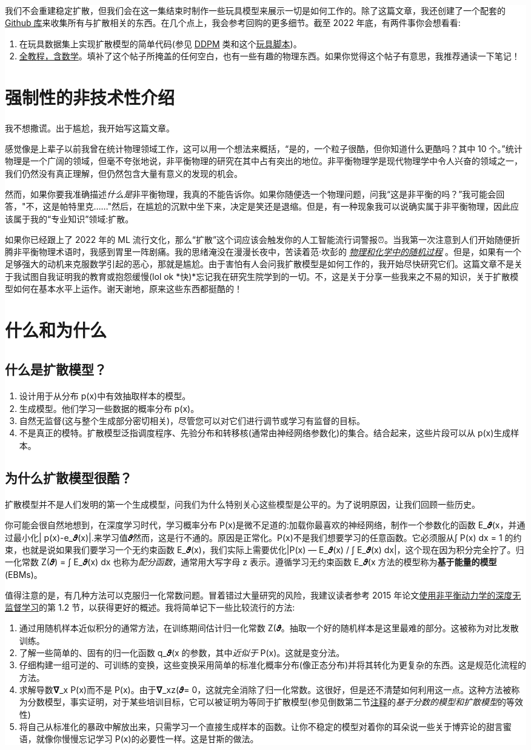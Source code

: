 我们不会重建稳定扩散，但我们会在这一集结束时制作一些玩具模型来展示一切是如何工作的。除了这篇文章，我还创建了一个配套的 [Github 库](https://github.com/Jmkernes/Diffusion)来收集所有与扩散相关的东西。在几个点上，我会参考回购的更多细节。截至 2022 年底，有两件事你会想看看:

1.  在玩具数据集上实现扩散模型的简单代码(参见 [DDPM](https://github.com/Jmkernes/Diffusion/blob/main/diffusion/ddpm/diffusers.py) 类和这个[玩具脚本](https://github.com/Jmkernes/Diffusion/blob/main/diffusion/ddpm/main.py))。
2.  [全教程，含数学](https://github.com/Jmkernes/Diffusion/blob/main/diffusion/ddpm/tutorial.md)。填补了这个帖子所掩盖的任何空白，也有一些有趣的物理东西。如果你觉得这个帖子有意思，我推荐通读一下笔记！

# 强制性的非技术性介绍

我不想撒谎。出于尴尬，我开始写这篇文章。

感觉像是上辈子以前我曾在统计物理领域工作，这可以用一个想法来概括，“是的，一个粒子很酷，但你知道什么更酷吗？其中 10 个。”统计物理是一个广阔的领域，但毫不夸张地说，非平衡物理的研究在其中占有突出的地位。非平衡物理学是现代物理学中令人兴奋的领域之一，我们仍然没有真正理解，但仍然包含大量有意义的发现的机会。

然而，如果你要我准确描述*什么是*非平衡物理，我真的不能告诉你。如果你随便选一个物理问题，问我“这是非平衡的吗？”我可能会回答，"不，这是帕特里克……"然后，在尴尬的沉默中坐下来，决定是笑还是退缩。但是，有一种现象我可以说确实属于非平衡物理，因此应该属于我的“专业知识”领域:扩散。

如果你已经跟上了 2022 年的 ML 流行文化，那么“扩散”这个词应该会触发你的人工智能流行词警报⏰。当我第一次注意到人们开始随便折腾非平衡物理术语时，我感到胃里一阵剧痛。我的思绪淹没在漫漫长夜中，苦读着范·坎彭的 [*物理和化学中的随机过程*](https://www.elsevier.com/books/stochastic-processes-in-physics-and-chemistry/van-kampen/978-0-444-52965-7) 。但是，如果有一个足够强大的动机来克服数学引起的恶心，那就是尴尬。由于害怕有人会问我扩散模型是如何工作的，我开始尽快研究它们。这篇文章不是关于我试图自我证明我的教育或抱怨缓慢(lol ok *快)*忘记我在研究生院学到的一切。不，这是关于分享一些我来之不易的知识，关于扩散模型如何在基本水平上运作。谢天谢地，原来这些东西都挺酷的！

# 什么和为什么

## 什么是扩散模型？

1.  设计用于从分布 p(x)中有效抽取样本的模型。
2.  生成模型。他们学习一些数据的概率分布 p(x)。
3.  自然无监督(这与整个生成部分密切相关)，尽管您可以对它们进行调节或学习有监督的目标。
4.  不是真正的模特。扩散模型泛指调度程序、先验分布和转移核(通常由神经网络参数化)的集合。结合起来，这些片段可以从 p(x)生成样本。

## 为什么扩散模型很酷？

扩散模型并不是人们发明的第一个生成模型，问我们为什么特别关心这些模型是公平的。为了说明原因，让我们回顾一些历史。

你可能会很自然地想到，在深度学习时代，学习概率分布 P(x)是微不足道的:加载你最喜欢的神经网络，制作一个参数化的函数 E_𝝑(x，并通过最小化| p(x)-e_𝝑(x)|.来学习值𝝑然而，这是行不通的。原因是正常化。P(x)不是我们想要学习的任意函数。它必须服从∫ P(x) dx = 1 的约束，也就是说如果我们要学习一个无约束函数 E_𝝑(x)，我们实际上需要优化|P(x) — E_𝝑(x) / ∫ E_𝝑(x) dx|，这个现在因为积分完全拧了。归一化常数 Z(𝝑) = ∫ E_𝝑(x) dx 也称为*配分函数*，通常用大写字母 z 表示。遵循学习无约束函数 E_𝝑(x 方法的模型称为**基于能量的模型** (EBMs)。

值得注意的是，有几种方法可以克服归一化常数问题。冒着错过大量研究的风险，我建议读者参考 2015 年论文[使用非平衡动力学的深度无监督学习](https://arxiv.org/pdf/1503.03585.pdf)的第 1.2 节，以获得更好的概述。我将简单记下一些比较流行的方法:

1.  通过用随机样本近似积分的通常方法，在训练期间估计归一化常数 Z(𝝑。抽取一个好的随机样本是这里最难的部分。这被称为对比发散训练。
2.  了解一些简单的、固有的归一化函数 q_𝝑(x 的参数，其中*近似于* P(x)。这就是变分法。
3.  仔细构建一组可逆的、可训练的变换，这些变换采用简单的标准化概率分布(像正态分布)并将其转化为更复杂的东西。这是规范化流程的方法。
4.  求解导数𝛁_x P(x)而不是 P(x)。由于𝛁_xz(𝝑= 0，这就完全消除了归一化常数。这很好，但是还不清楚如何利用这一点。这种方法被称为分数模型，事实证明，对于某些培训目标，它可以被证明为等同于扩散模型(参见倒数第二节[注释](https://github.com/Jmkernes/Diffusion/blob/main/diffusion/ddpm/tutorial.md)的*基于分数的模型和扩散模型*的等效性)
5.  将自己从标准化的暴政中解放出来，只需学习一个直接生成样本的函数。让你不稳定的模型对着你的耳朵说一些关于博弈论的甜言蜜语，就像你慢慢忘记学习 P(x)的必要性一样。这是甘斯的做法。
